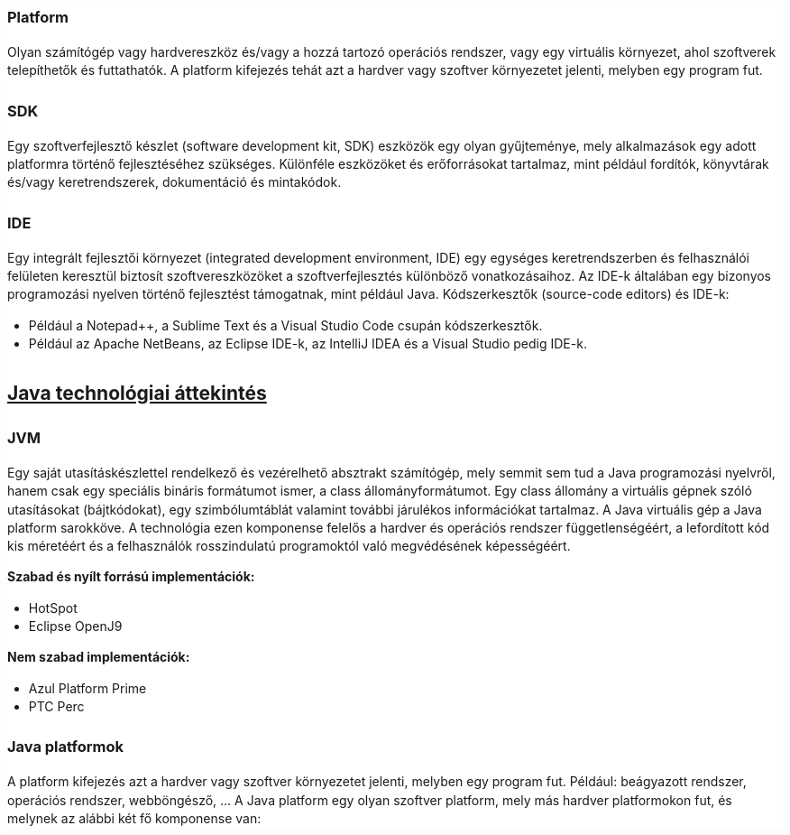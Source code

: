 ### Platform
Olyan számítógép vagy hardvereszköz és/vagy a hozzá tartozó operációs rendszer, vagy egy virtuális környezet, ahol szoftverek telepíthetők és futtathatók.
A platform kifejezés tehát azt a hardver vagy szoftver környezetet jelenti, melyben egy program fut.

### SDK
Egy szoftverfejlesztő készlet (software development kit, SDK) eszközök egy olyan gyűjteménye, mely alkalmazások egy adott platformra történő fejlesztéséhez szükséges.
Különféle eszközöket és erőforrásokat tartalmaz, mint például fordítók, könyvtárak és/vagy keretrendszerek, dokumentáció és mintakódok.

### IDE
Egy integrált fejlesztői környezet (integrated development environment, IDE) egy egységes keretrendszerben és felhasználói felületen keresztül biztosít szoftvereszközöket a szoftverfejlesztés különböző vonatkozásaihoz.
Az IDE-k általában egy bizonyos programozási nyelven történő fejlesztést támogatnak, mint például Java.
Kódszerkesztők (source-code editors) és IDE-k:
- Például a Notepad++, a Sublime Text és a Visual Studio Code csupán kódszerkesztők.
- Például az Apache NetBeans, az Eclipse IDE-k, az IntelliJ IDEA és a Visual Studio pedig IDE-k.

<div style='page-break-after: always;'></div>
<u>

## Java technológiai áttekintés

</u>

### JVM
Egy saját utasításkészlettel rendelkező és vezérelhető absztrakt számítógép, mely semmit sem tud a Java programozási nyelvről, hanem csak egy speciális bináris formátumot ismer, a class állományformátumot.
Egy class állomány a virtuális gépnek szóló utasításokat (bájtkódokat), egy szimbólumtáblát valamint további járulékos információkat tartalmaz.
A Java virtuális gép a Java platform sarokköve. A technológia ezen komponense felelős a hardver és operációs rendszer függetlenségéért, a lefordított kód kis méretéért és a felhasználók rosszindulatú programoktól való megvédésének képességéért.

**Szabad és nyílt forrású implementációk:**

- HotSpot
- Eclipse OpenJ9
  
**Nem szabad implementációk:**

- Azul Platform Prime
- PTC Perc


### Java platformok
A platform kifejezés azt a hardver vagy szoftver környezetet jelenti, melyben egy program fut.
Például: beágyazott rendszer, operációs rendszer, webböngésző, …
A Java platform egy olyan szoftver platform, mely más hardver platformokon fut, és melynek az alábbi két fő komponense van:
